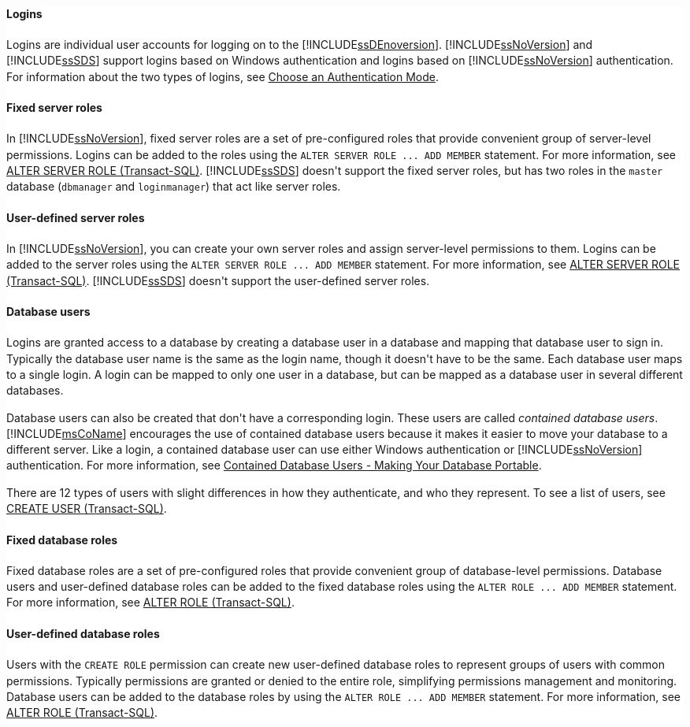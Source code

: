 #### Logins

Logins are individual user accounts for logging on to the [!INCLUDE[ssDEnoversion](../../../includes/ssdenoversion-md.md)]. [!INCLUDE[ssNoVersion](../../../includes/ssnoversion-md.md)] and [!INCLUDE[ssSDS](../../../includes/sssds-md.md)] support logins based on Windows authentication and logins based on [!INCLUDE[ssNoVersion](../../../includes/ssnoversion-md.md)] authentication. For information about the two types of logins, see [Choose an Authentication Mode](../../../relational-databases/security/choose-an-authentication-mode.md).

#### Fixed server roles

In [!INCLUDE[ssNoVersion](../../../includes/ssnoversion-md.md)], fixed server roles are a set of pre-configured roles that provide convenient group of server-level permissions. Logins can be added to the roles using the `ALTER SERVER ROLE ... ADD MEMBER` statement. For more information, see [ALTER SERVER ROLE (Transact-SQL)](../../../t-sql/statements/alter-server-role-transact-sql.md). [!INCLUDE[ssSDS](../../../includes/sssds-md.md)] doesn't support the fixed server roles, but has two roles in the `master` database (`dbmanager` and `loginmanager`) that act like server roles.

#### User-defined server roles

In [!INCLUDE[ssNoVersion](../../../includes/ssnoversion-md.md)], you can create your own server roles and assign server-level permissions to them. Logins can be added to the server roles using the `ALTER SERVER ROLE ... ADD MEMBER` statement. For more information, see [ALTER SERVER ROLE (Transact-SQL)](../../../t-sql/statements/alter-server-role-transact-sql.md). [!INCLUDE[ssSDS](../../../includes/sssds-md.md)] doesn't support the user-defined server roles.

#### Database users

Logins are granted access to a database by creating a database user in a database and mapping that database user to sign in. Typically the database user name is the same as the login name, though it doesn't have to be the same. Each database user maps to a single login. A login can be mapped to only one user in a database, but can be mapped as a database user in several different databases.

Database users can also be created that don't have a corresponding login. These users are called *contained database users*. [!INCLUDE[msCoName](../../../includes/msconame-md.md)] encourages the use of contained database users because it makes it easier to move your database to a different server. Like a login, a contained database user can use either Windows authentication or [!INCLUDE[ssNoVersion](../../../includes/ssnoversion-md.md)] authentication. For more information, see [Contained Database Users - Making Your Database Portable](../../../relational-databases/security/contained-database-users-making-your-database-portable.md).

There are 12 types of users with slight differences in how they authenticate, and who they represent. To see a list of users, see [CREATE USER (Transact-SQL)](../../../t-sql/statements/create-user-transact-sql.md).

#### Fixed database roles

Fixed database roles are a set of pre-configured roles that provide convenient group of database-level permissions. Database users and user-defined database roles can be added to the fixed database roles using the `ALTER ROLE ... ADD MEMBER` statement. For more information, see [ALTER ROLE (Transact-SQL)](../../../t-sql/statements/alter-role-transact-sql.md).

#### User-defined database roles

Users with the `CREATE ROLE` permission can create new user-defined database roles to represent groups of users with common permissions. Typically permissions are granted or denied to the entire role, simplifying permissions management and monitoring. Database users can be added to the database roles by using the `ALTER ROLE ... ADD MEMBER` statement. For more information, see [ALTER ROLE (Transact-SQL)](../../../t-sql/statements/alter-role-transact-sql.md).
